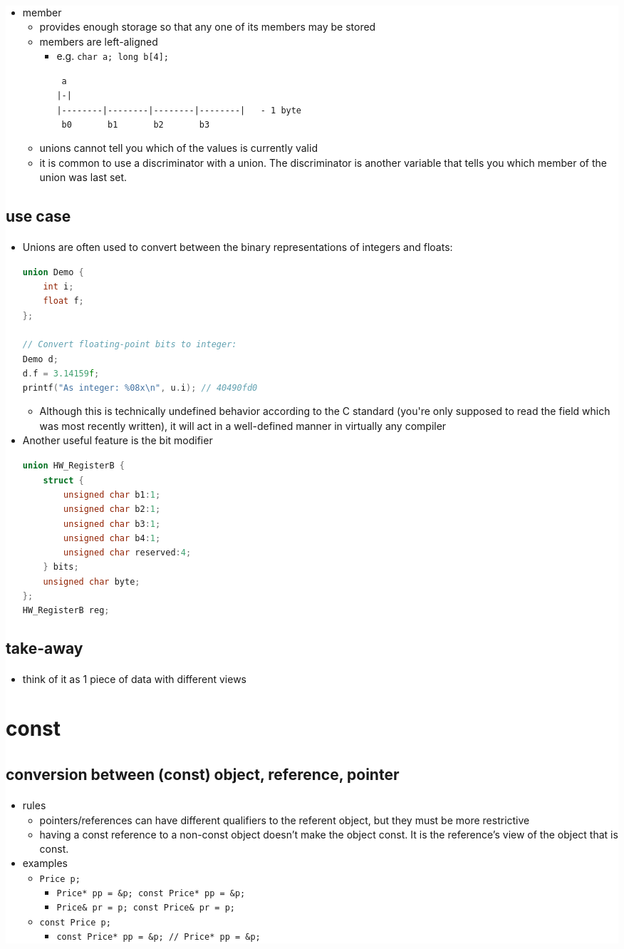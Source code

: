 * member
    * provides enough storage so that any one of its members may be stored
    * members are left-aligned
        * e.g. `char a; long b[4];`
            ```
             a
            |-|
            |--------|--------|--------|--------|   - 1 byte
             b0       b1       b2       b3
            ```
    * unions cannot tell you which of the values is currently valid
    * it is common to use a discriminator with a union. The discriminator is 
    another variable that tells you which member of the union was last set.
## use case
* Unions are often used to convert between the binary representations of 
    integers and floats:
    ```cpp
    union Demo {
        int i;
        float f;
    };

    // Convert floating-point bits to integer:
    Demo d;
    d.f = 3.14159f;
    printf("As integer: %08x\n", u.i); // 40490fd0
    ```
    * Although this is technically undefined behavior according to the C 
    standard (you're only supposed to read the field which was most recently
    written), it will act in a well-defined manner in virtually any compiler
* Another useful feature is the bit modifier
    ```cpp
    union HW_RegisterB {
        struct {
            unsigned char b1:1;
            unsigned char b2:1;
            unsigned char b3:1;
            unsigned char b4:1;
            unsigned char reserved:4;
        } bits;
        unsigned char byte;
    };
    HW_RegisterB reg;
    ```
## take-away
* think of it as 1 piece of data with different views

const
=====
## conversion between (const) object, reference, pointer
* rules
    * pointers/references can have different qualifiers to the referent object, 
    but they must be more restrictive
    * having a const reference to a non-const object doesn’t make the object 
    const. It is the reference’s view of the object that is const.
* examples
    * `Price p;` 
        * `Price* pp = &p; const Price* pp = &p;`
        * `Price& pr = p; const Price& pr = p;`
    * `const Price p;` 
        * `const Price* pp = &p; // Price* pp = &p; `